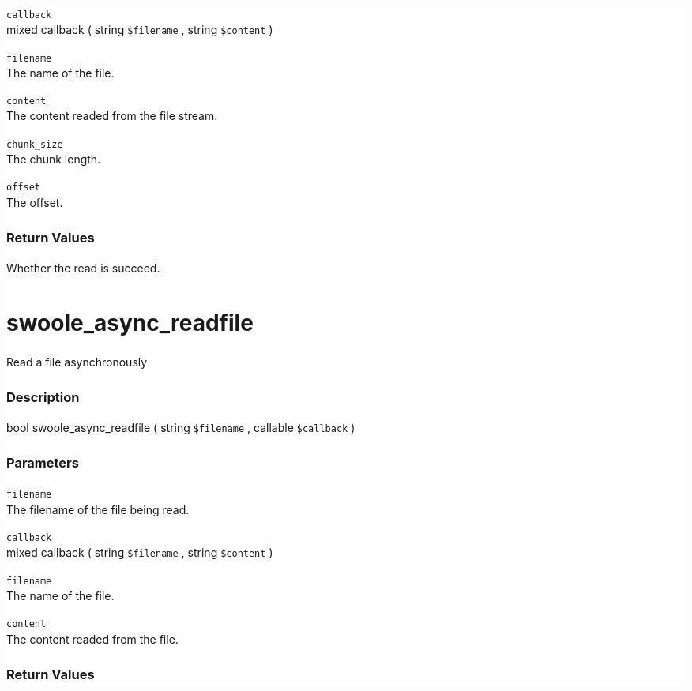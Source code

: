 `callback`  
<span class="type">mixed</span> <span class="methodname"><span
class="replaceable">callback</span></span> ( <span
class="methodparam"><span class="type">string</span> `$filename`</span>
, <span class="methodparam"><span class="type">string</span>
`$content`</span> )

`filename`  
The name of the file.

`content`  
The content readed from the file stream.

`chunk_size`  
The chunk length.

`offset`  
The offset.

### Return Values

Whether the read is succeed.

swoole\_async\_readfile
=======================

Read a file asynchronously

### Description

<span class="type">bool</span> <span
class="methodname">swoole\_async\_readfile</span> ( <span
class="methodparam"><span class="type">string</span> `$filename`</span>
, <span class="methodparam"><span class="type">callable</span>
`$callback`</span> )

### Parameters

`filename`  
The filename of the file being read.

`callback`  
<span class="type">mixed</span> <span class="methodname"><span
class="replaceable">callback</span></span> ( <span
class="methodparam"><span class="type">string</span> `$filename`</span>
, <span class="methodparam"><span class="type">string</span>
`$content`</span> )

`filename`  
The name of the file.

`content`  
The content readed from the file.

### Return Values
